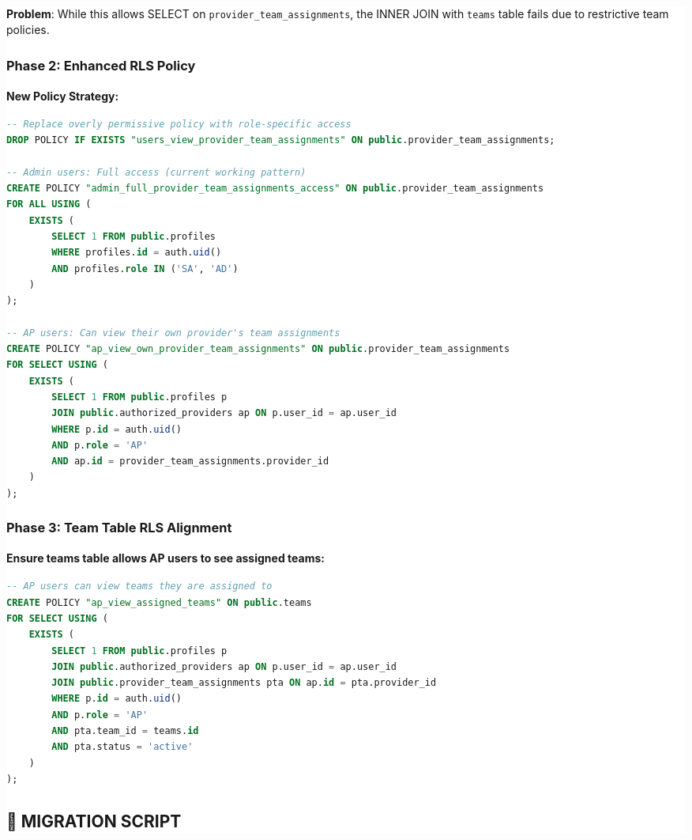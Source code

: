 **Problem**: While this allows SELECT on `provider_team_assignments`, the INNER JOIN with `teams` table fails due to restrictive team policies.

### **Phase 2: Enhanced RLS Policy**
**New Policy Strategy:**
```sql
-- Replace overly permissive policy with role-specific access
DROP POLICY IF EXISTS "users_view_provider_team_assignments" ON public.provider_team_assignments;

-- Admin users: Full access (current working pattern)  
CREATE POLICY "admin_full_provider_team_assignments_access" ON public.provider_team_assignments
FOR ALL USING (
    EXISTS (
        SELECT 1 FROM public.profiles 
        WHERE profiles.id = auth.uid() 
        AND profiles.role IN ('SA', 'AD')
    )
);

-- AP users: Can view their own provider's team assignments
CREATE POLICY "ap_view_own_provider_team_assignments" ON public.provider_team_assignments  
FOR SELECT USING (
    EXISTS (
        SELECT 1 FROM public.profiles p
        JOIN public.authorized_providers ap ON p.user_id = ap.user_id
        WHERE p.id = auth.uid() 
        AND p.role = 'AP'
        AND ap.id = provider_team_assignments.provider_id
    )
);
```

### **Phase 3: Team Table RLS Alignment**
**Ensure teams table allows AP users to see assigned teams:**
```sql
-- AP users can view teams they are assigned to
CREATE POLICY "ap_view_assigned_teams" ON public.teams
FOR SELECT USING (
    EXISTS (
        SELECT 1 FROM public.profiles p
        JOIN public.authorized_providers ap ON p.user_id = ap.user_id  
        JOIN public.provider_team_assignments pta ON ap.id = pta.provider_id
        WHERE p.id = auth.uid()
        AND p.role = 'AP' 
        AND pta.team_id = teams.id
        AND pta.status = 'active'
    )
);
```

## 🔧 **MIGRATION SCRIPT**
